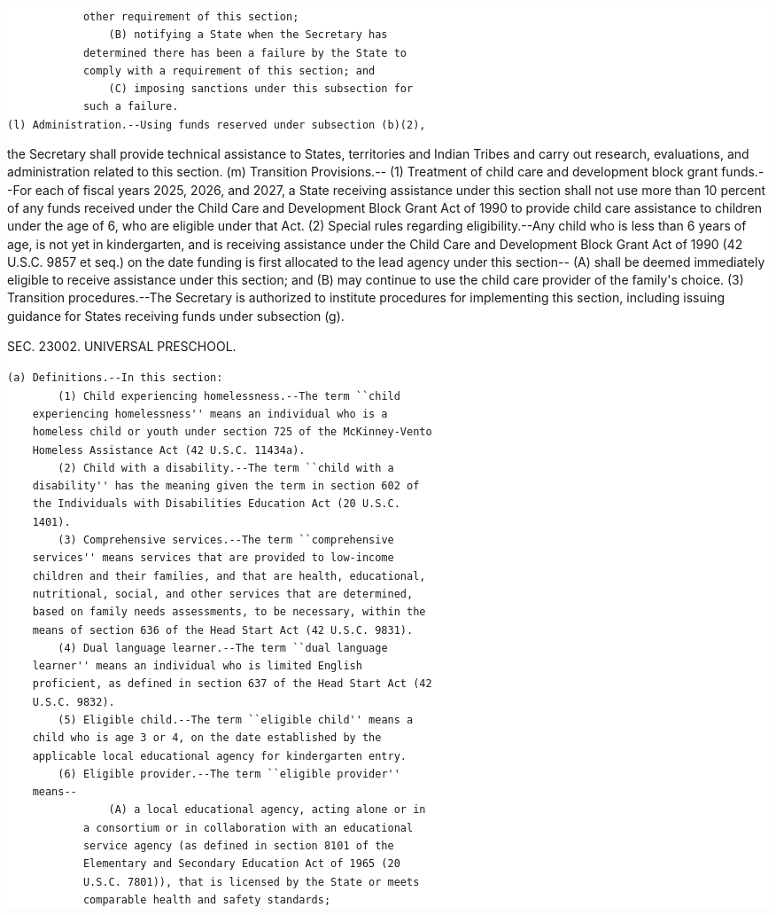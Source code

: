                 other requirement of this section;
                    (B) notifying a State when the Secretary has 
                determined there has been a failure by the State to 
                comply with a requirement of this section; and
                    (C) imposing sanctions under this subsection for 
                such a failure.
    (l) Administration.--Using funds reserved under subsection (b)(2), 
the Secretary shall provide technical assistance to States, territories 
and Indian Tribes and carry out research, evaluations, and 
administration related to this section.
    (m) Transition Provisions.--
            (1) Treatment of child care and development block grant 
        funds.--For each of fiscal years 2025, 2026, and 2027, a State 
        receiving assistance under this section shall not use more than 
        10 percent of any funds received under the Child Care and 
        Development Block Grant Act of 1990 to provide child care 
        assistance to children under the age of 6, who are eligible 
        under that Act.
            (2) Special rules regarding eligibility.--Any child who is 
        less than 6 years of age, is not yet in kindergarten, and is 
        receiving assistance under the Child Care and Development Block 
        Grant Act of 1990 (42 U.S.C. 9857 et seq.) on the date funding 
        is first allocated to the lead agency under this section--
                    (A) shall be deemed immediately eligible to receive 
                assistance under this section; and
                    (B) may continue to use the child care provider of 
                the family's choice.
            (3) Transition procedures.--The Secretary is authorized to 
        institute procedures for implementing this section, including 
        issuing guidance for States receiving funds under subsection 
        (g).

SEC. 23002. UNIVERSAL PRESCHOOL.

    (a) Definitions.--In this section:
            (1) Child experiencing homelessness.--The term ``child 
        experiencing homelessness'' means an individual who is a 
        homeless child or youth under section 725 of the McKinney-Vento 
        Homeless Assistance Act (42 U.S.C. 11434a).
            (2) Child with a disability.--The term ``child with a 
        disability'' has the meaning given the term in section 602 of 
        the Individuals with Disabilities Education Act (20 U.S.C. 
        1401).
            (3) Comprehensive services.--The term ``comprehensive 
        services'' means services that are provided to low-income 
        children and their families, and that are health, educational, 
        nutritional, social, and other services that are determined, 
        based on family needs assessments, to be necessary, within the 
        means of section 636 of the Head Start Act (42 U.S.C. 9831).
            (4) Dual language learner.--The term ``dual language 
        learner'' means an individual who is limited English 
        proficient, as defined in section 637 of the Head Start Act (42 
        U.S.C. 9832).
            (5) Eligible child.--The term ``eligible child'' means a 
        child who is age 3 or 4, on the date established by the 
        applicable local educational agency for kindergarten entry.
            (6) Eligible provider.--The term ``eligible provider'' 
        means--
                    (A) a local educational agency, acting alone or in 
                a consortium or in collaboration with an educational 
                service agency (as defined in section 8101 of the 
                Elementary and Secondary Education Act of 1965 (20 
                U.S.C. 7801)), that is licensed by the State or meets 
                comparable health and safety standards;